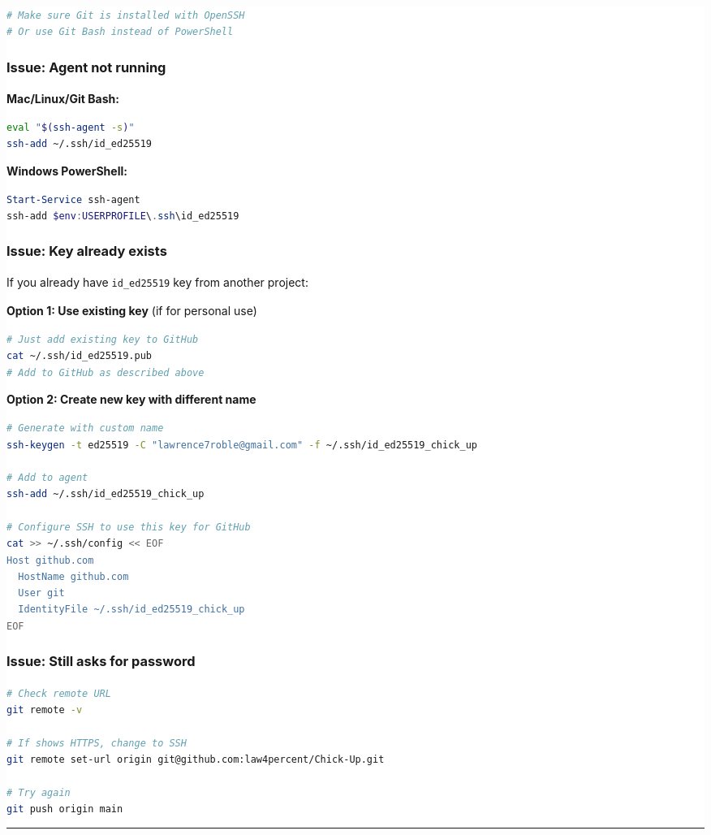 ```powershell
# Make sure Git is installed with OpenSSH
# Or use Git Bash instead of PowerShell
```

### **Issue: Agent not running**

**Mac/Linux/Git Bash:**
```bash
eval "$(ssh-agent -s)"
ssh-add ~/.ssh/id_ed25519
```

**Windows PowerShell:**
```powershell
Start-Service ssh-agent
ssh-add $env:USERPROFILE\.ssh\id_ed25519
```

### **Issue: Key already exists**

If you already have `id_ed25519` key from another project:

**Option 1: Use existing key** (if for personal use)
```bash
# Just add existing key to GitHub
cat ~/.ssh/id_ed25519.pub
# Add to GitHub as described above
```

**Option 2: Create new key with different name**
```bash
# Generate with custom name
ssh-keygen -t ed25519 -C "lawrence7roble@gmail.com" -f ~/.ssh/id_ed25519_chick_up

# Add to agent
ssh-add ~/.ssh/id_ed25519_chick_up

# Configure SSH to use this key for GitHub
cat >> ~/.ssh/config << EOF
Host github.com
  HostName github.com
  User git
  IdentityFile ~/.ssh/id_ed25519_chick_up
EOF
```

### **Issue: Still asks for password**

```bash
# Check remote URL
git remote -v

# If shows HTTPS, change to SSH
git remote set-url origin git@github.com:law4percent/Chick-Up.git

# Try again
git push origin main
```

---